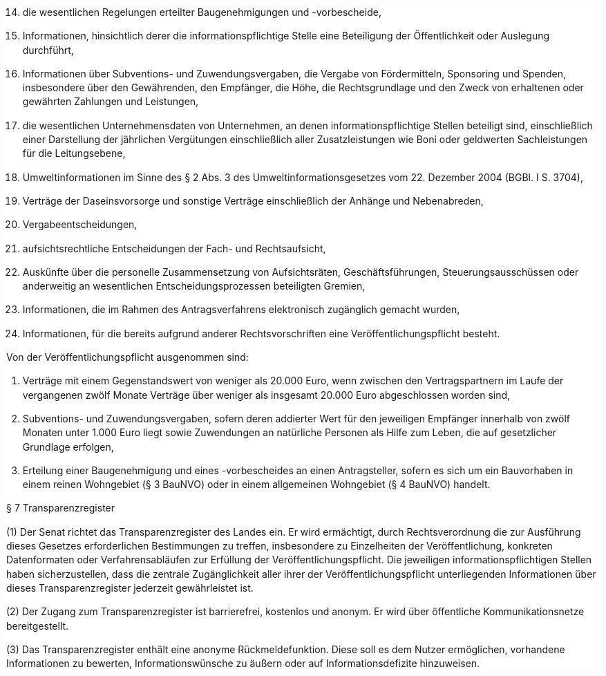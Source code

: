 14.	die wesentlichen Regelungen erteilter Baugenehmigungen und -vorbescheide,

15.	Informationen, hinsichtlich derer die informationspflichtige Stelle eine Beteiligung der Öffentlichkeit oder Auslegung durchführt,

16.	Informationen über Subventions- und Zuwendungsvergaben, die Vergabe von Fördermitteln, Sponsoring und Spenden, insbesondere über den Gewährenden, den Empfänger, die Höhe, die Rechtsgrundlage und den Zweck von erhaltenen oder gewährten Zahlungen und Leistungen,

17.	die wesentlichen Unternehmensdaten von Unternehmen, an denen informationspflichtige Stellen beteiligt sind, einschließlich einer Darstellung der jährlichen Vergütungen einschließlich aller Zusatzleistungen wie Boni oder geldwerten Sachleistungen für die Leitungsebene,

18.	Umweltinformationen im Sinne des § 2 Abs. 3 des Umweltinformationsgesetzes vom 22. Dezember 2004 (BGBl. I S. 3704),

19.	Verträge der Daseinsvorsorge und sonstige Verträge einschließlich der Anhänge und Nebenabreden,

20.	Vergabeentscheidungen,

21.	aufsichtsrechtliche Entscheidungen der Fach- und Rechtsaufsicht,

22.	Auskünfte über die personelle Zusammensetzung von Aufsichtsräten, Geschäftsführungen, Steuerungsausschüssen oder anderweitig an wesentlichen Entscheidungsprozessen beteiligten Gremien,

23.	Informationen, die im Rahmen des Antragsverfahrens elektronisch zugänglich gemacht wurden,

24.	Informationen, für die bereits aufgrund anderer Rechtsvorschriften eine Veröffentlichungspflicht besteht.

Von der Veröffentlichungspflicht ausgenommen sind:

1. 	Verträge mit einem Gegenstandswert von weniger als 20.000 Euro, wenn zwischen den Vertragspartnern im Laufe der vergangenen zwölf Monate Verträge über weniger als insgesamt 20.000 Euro abgeschlossen worden sind,

2. Subventions- und Zuwendungsvergaben, sofern deren addierter Wert für den jeweiligen Empfänger innerhalb von zwölf Monaten unter 1.000 Euro liegt sowie Zuwendungen an natürliche Personen als Hilfe zum Leben, die auf gesetzlicher Grundlage erfolgen,

3. 	Erteilung einer Baugenehmigung und eines -vorbescheides an einen Antragsteller, sofern es sich um ein Bauvorhaben in einem reinen Wohngebiet (§ 3 BauNVO) oder in einem allgemeinen Wohngebiet (§ 4 BauNVO) handelt.

§ 7 Transparenzregister

(1) Der Senat richtet das Transparenzregister des Landes ein. Er wird ermächtigt, durch Rechtsverordnung die zur Ausführung dieses Gesetzes erforderlichen Bestimmungen zu treffen, insbesondere zu Einzelheiten der Veröffentlichung, konkreten Datenformaten oder Verfahrensabläufen zur Erfüllung der Veröffentlichungspflicht. Die jeweiligen informationspflichtigen Stellen haben sicherzustellen, dass die zentrale Zugänglichkeit aller ihrer der Veröffentlichungspflicht unterliegenden Informationen über dieses Transparenzregister jederzeit gewährleistet ist.

(2) Der Zugang zum Transparenzregister ist barrierefrei, kostenlos und anonym. Er wird über öffentliche Kommunikationsnetze bereitgestellt.

(3) Das Transparenzregister enthält eine anonyme Rückmeldefunktion. Diese soll es dem Nutzer ermöglichen, vorhandene Informationen zu bewerten, Informationswünsche zu äußern oder auf Informationsdefizite hinzuweisen.
